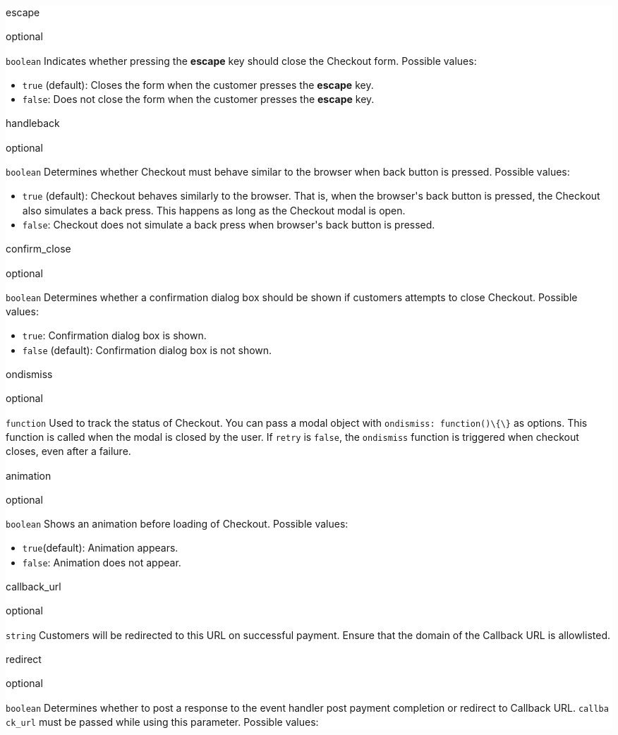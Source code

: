 escape

optional

`boolean` Indicates whether pressing the **escape** key should close the Checkout form. Possible values:

- `true` (default): Closes the form when the customer presses the **escape** key.
- `false`: Does not close the form when the customer presses the **escape** key.

handleback

optional

`boolean` Determines whether Checkout must behave similar to the browser when back button is pressed. Possible values:

- `true` (default): Checkout behaves similarly to the browser. That is, when the browser's back button is pressed, the Checkout also simulates a back press. This happens as long as the Checkout modal is open.
- `false`: Checkout does not simulate a back press when browser's back button is pressed.

confirm\_close

optional

`boolean` Determines whether a confirmation dialog box should be shown if customers attempts to close Checkout. Possible values:

- `true`: Confirmation dialog box is shown.
- `false` (default): Confirmation dialog box is not shown.

ondismiss

optional

`function` Used to track the status of Checkout. You can pass a modal object with `ondismiss: function()\{\}` as options. This function is called when the modal is closed by the user. If `retry` is `false`, the `ondismiss` function is triggered when checkout closes, even after a failure.

animation

optional

`boolean` Shows an animation before loading of Checkout. Possible values:

- `true`(default): Animation appears.
- `false`: Animation does not appear.

callback\_url

optional

`string` Customers will be redirected to this URL on successful payment. Ensure that the domain of the Callback URL is allowlisted.

redirect

optional

`boolean` Determines whether to post a response to the event handler post payment completion or redirect to Callback URL. `callback_url` must be passed while using this parameter. Possible values:
